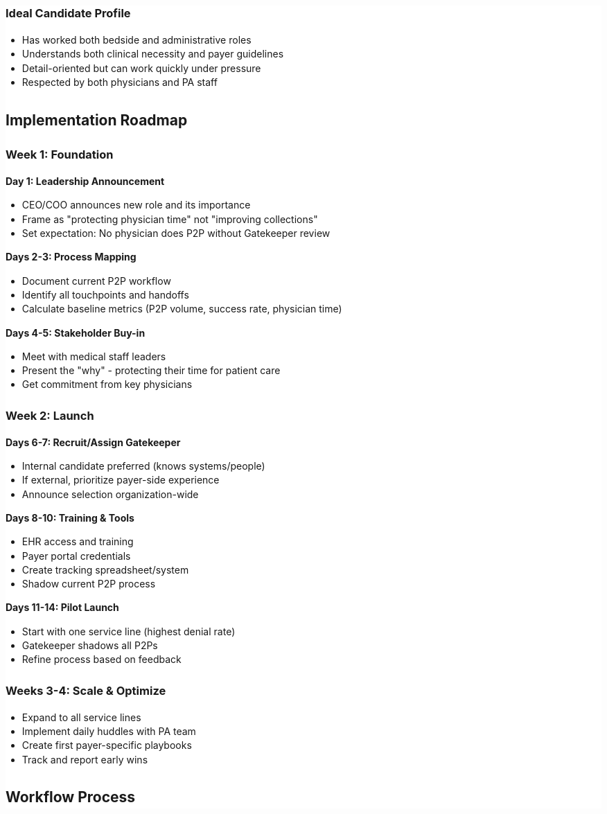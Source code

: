 ### Ideal Candidate Profile

- Has worked both bedside and administrative roles
- Understands both clinical necessity and payer guidelines
- Detail-oriented but can work quickly under pressure
- Respected by both physicians and PA staff

## Implementation Roadmap

### Week 1: Foundation

**Day 1: Leadership Announcement**
- CEO/COO announces new role and its importance
- Frame as "protecting physician time" not "improving collections"
- Set expectation: No physician does P2P without Gatekeeper review

**Days 2-3: Process Mapping**
- Document current P2P workflow
- Identify all touchpoints and handoffs
- Calculate baseline metrics (P2P volume, success rate, physician time)

**Days 4-5: Stakeholder Buy-in**
- Meet with medical staff leaders
- Present the "why" - protecting their time for patient care
- Get commitment from key physicians

### Week 2: Launch

**Days 6-7: Recruit/Assign Gatekeeper**
- Internal candidate preferred (knows systems/people)
- If external, prioritize payer-side experience
- Announce selection organization-wide

**Days 8-10: Training & Tools**
- EHR access and training
- Payer portal credentials
- Create tracking spreadsheet/system
- Shadow current P2P process

**Days 11-14: Pilot Launch**
- Start with one service line (highest denial rate)
- Gatekeeper shadows all P2Ps
- Refine process based on feedback

### Weeks 3-4: Scale & Optimize

- Expand to all service lines
- Implement daily huddles with PA team
- Create first payer-specific playbooks
- Track and report early wins

## Workflow Process
